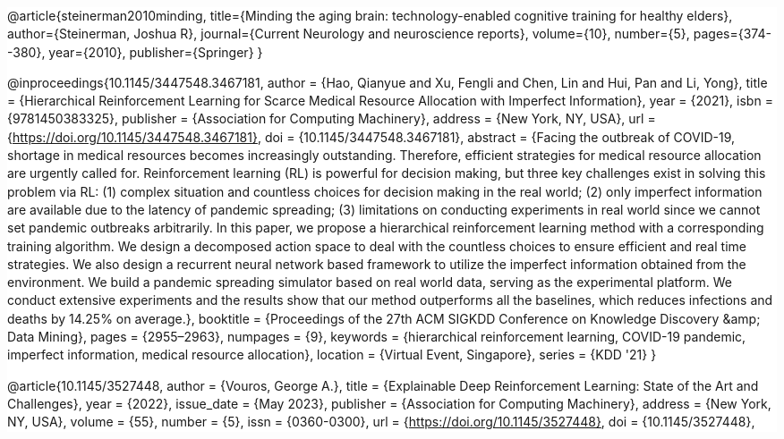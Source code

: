 @article{steinerman2010minding,
  title={Minding the aging brain: technology-enabled cognitive training for healthy elders},
  author={Steinerman, Joshua R},
  journal={Current Neurology and neuroscience reports},
  volume={10},
  number={5},
  pages={374--380},
  year={2010},
  publisher={Springer}
}



@inproceedings{10.1145/3447548.3467181,
author = {Hao, Qianyue and Xu, Fengli and Chen, Lin and Hui, Pan and Li, Yong},
title = {Hierarchical Reinforcement Learning for Scarce Medical Resource Allocation with Imperfect Information},
year = {2021},
isbn = {9781450383325},
publisher = {Association for Computing Machinery},
address = {New York, NY, USA},
url = {https://doi.org/10.1145/3447548.3467181},
doi = {10.1145/3447548.3467181},
abstract = {Facing the outbreak of COVID-19, shortage in medical resources becomes increasingly outstanding. Therefore, efficient strategies for medical resource allocation are urgently called for. Reinforcement learning (RL) is powerful for decision making, but three key challenges exist in solving this problem via RL: (1) complex situation and countless choices for decision making in the real world; (2) only imperfect information are available due to the latency of pandemic spreading; (3) limitations on conducting experiments in real world since we cannot set pandemic outbreaks arbitrarily. In this paper, we propose a hierarchical reinforcement learning method with a corresponding training algorithm. We design a decomposed action space to deal with the countless choices to ensure efficient and real time strategies. We also design a recurrent neural network based framework to utilize the imperfect information obtained from the environment. We build a pandemic spreading simulator based on real world data, serving as the experimental platform. We conduct extensive experiments and the results show that our method outperforms all the baselines, which reduces infections and deaths by 14.25\% on average.},
booktitle = {Proceedings of the 27th ACM SIGKDD Conference on Knowledge Discovery \&amp; Data Mining},
pages = {2955–2963},
numpages = {9},
keywords = {hierarchical reinforcement learning, COVID-19 pandemic, imperfect information, medical resource allocation},
location = {Virtual Event, Singapore},
series = {KDD '21}
}

@article{10.1145/3527448,
author = {Vouros, George A.},
title = {Explainable Deep Reinforcement Learning: State of the Art and Challenges},
year = {2022},
issue_date = {May 2023},
publisher = {Association for Computing Machinery},
address = {New York, NY, USA},
volume = {55},
number = {5},
issn = {0360-0300},
url = {https://doi.org/10.1145/3527448},
doi = {10.1145/3527448},